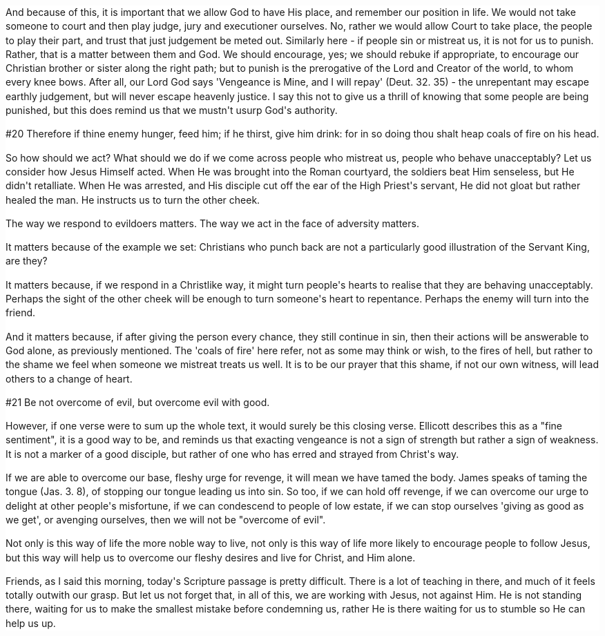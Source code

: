 And because of this, it is important that we allow God to have His place, and remember our position in life. We would not take someone to court and then play judge, jury and executioner ourselves. No, rather we would allow Court to take place, the people to play their part, and trust that just judgement be meted out. Similarly here - if people sin or mistreat us, it is not for us to punish. Rather, that is a matter between them and God. We should encourage, yes; we should rebuke if appropriate, to encourage our Christian brother or sister along the right path; but to punish is the prerogative of the Lord and Creator of the world, to whom every knee bows. After all, our Lord God says 'Vengeance is Mine, and I will repay' (Deut. 32. 35) - the unrepentant may escape earthly judgement, but will never escape heavenly justice. I say this not to give us a thrill of knowing that some people are being punished, but this does remind us that we mustn't usurp God's authority.

#20 Therefore if thine enemy hunger, feed him; if he thirst, give him drink: for in so doing thou shalt heap coals of fire on his head.

So how should we act? What should we do if we come across people who mistreat us, people who behave unacceptably? Let us consider how Jesus Himself acted. When He was brought into the Roman courtyard, the soldiers beat Him senseless, but He didn't retalliate. When He was arrested, and His disciple cut off the ear of the High Priest's servant, He did not gloat but rather healed the man. He instructs us to turn the other cheek.

The way we respond to evildoers matters. The way we act in the face of adversity matters.

It matters because of the example we set: Christians who punch back are not a particularly good illustration of the Servant King, are they?

It matters because, if we respond in a Christlike way, it might turn people's hearts to realise that they are behaving unacceptably. Perhaps the sight of the other cheek will be enough to turn someone's heart to repentance. Perhaps the enemy will turn into the friend.

And it matters because, if after giving the person every chance, they still continue in sin, then their actions will be answerable to God alone, as previously mentioned. The 'coals of fire' here refer, not as some may think or wish, to the fires of hell, but rather to the shame we feel when someone we mistreat treats us well. It is to be our prayer that this shame, if not our own witness, will lead others to a change of heart.

#21 Be not overcome of evil, but overcome evil with good.

However, if one verse were to sum up the whole text, it would surely be this closing verse. Ellicott describes this as a "fine sentiment", it is a good way to be, and reminds us that exacting vengeance is not a sign of strength but rather a sign of weakness. It is not a marker of a good disciple, but rather of one who has erred and strayed from Christ's way.

If we are able to overcome our base, fleshy urge for revenge, it will mean we have tamed the body. James speaks of taming the tongue (Jas. 3. 8), of stopping our tongue leading us into sin. So too, if we can hold off revenge, if we can overcome our urge to delight at other people's misfortune, if we can condescend to people of low estate, if we can stop ourselves 'giving as good as we get', or avenging ourselves, then we will not be "overcome of evil".

Not only is this way of life the more noble way to live, not only is this way of life more likely to encourage people to follow Jesus, but this way will help us to overcome our fleshy desires and live for Christ, and Him alone.

Friends, as I said this morning, today's Scripture passage is pretty difficult. There is a lot of teaching in there, and much of it feels totally outwith our grasp. But let us not forget that, in all of this, we are working with Jesus, not against Him. He is not standing there, waiting for us to make the smallest mistake before condemning us, rather He is there waiting for us to stumble so He can help us up.
